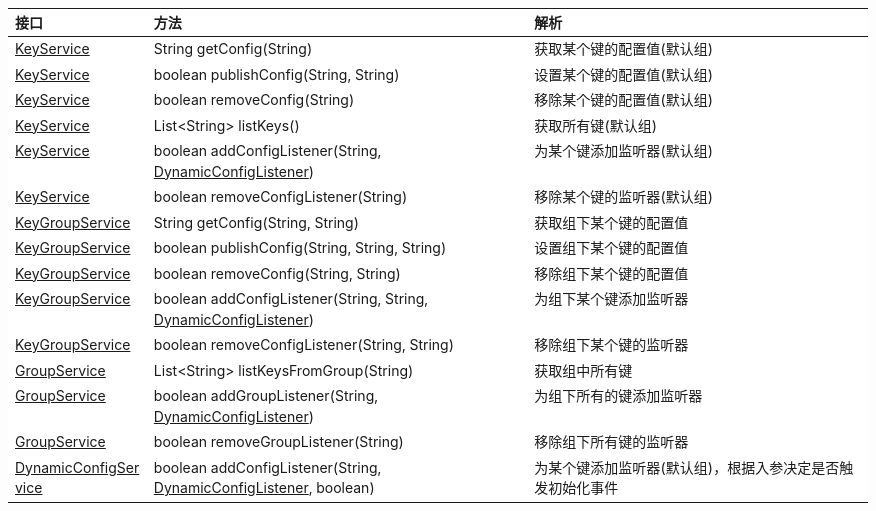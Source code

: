 | 接口                                                         | 方法                                                         | 解析                                                       |
| :----------------------------------------------------------- | :----------------------------------------------------------- | :--------------------------------------------------------- |
| [KeyService](https://github.com/huaweicloud/Sermant/blob/develop/sermant-agentcore/sermant-agentcore-core/src/main/java/com/huaweicloud/sermant/core/service/dynamicconfig/api/KeyService.java) | String getConfig(String)                                     | 获取某个键的配置值(默认组)                                 |
| [KeyService](https://github.com/huaweicloud/Sermant/blob/develop/sermant-agentcore/sermant-agentcore-core/src/main/java/com/huaweicloud/sermant/core/service/dynamicconfig/api/KeyService.java) | boolean publishConfig(String, String)                        | 设置某个键的配置值(默认组)                                 |
| [KeyService](https://github.com/huaweicloud/Sermant/blob/develop/sermant-agentcore/sermant-agentcore-core/src/main/java/com/huaweicloud/sermant/core/service/dynamicconfig/api/KeyService.java) | boolean removeConfig(String)                                 | 移除某个键的配置值(默认组)                                 |
| [KeyService](https://github.com/huaweicloud/Sermant/blob/develop/sermant-agentcore/sermant-agentcore-core/src/main/java/com/huaweicloud/sermant/core/service/dynamicconfig/api/KeyService.java) | List\<String> listKeys()                                     | 获取所有键(默认组)                                         |
| [KeyService](https://github.com/huaweicloud/Sermant/blob/develop/sermant-agentcore/sermant-agentcore-core/src/main/java/com/huaweicloud/sermant/core/service/dynamicconfig/api/KeyService.java) | boolean addConfigListener(String, [DynamicConfigListener](../../sermant-agentcore/sermant-agentcore-core/src/main/java/com/huaweicloud/sermant/core/service/dynamicconfig/common/DynamicConfigListener.java)) | 为某个键添加监听器(默认组)                                 |
| [KeyService](https://github.com/huaweicloud/Sermant/blob/develop/sermant-agentcore/sermant-agentcore-core/src/main/java/com/huaweicloud/sermant/core/service/dynamicconfig/api/KeyService.java) | boolean removeConfigListener(String)                         | 移除某个键的监听器(默认组)                                 |
| [KeyGroupService](https://github.com/huaweicloud/Sermant/blob/develop/sermant-agentcore/sermant-agentcore-core/src/main/java/com/huaweicloud/sermant/core/service/dynamicconfig/api/KeyGroupService.java) | String getConfig(String, String)                             | 获取组下某个键的配置值                                     |
| [KeyGroupService](https://github.com/huaweicloud/Sermant/blob/develop/sermant-agentcore/sermant-agentcore-core/src/main/java/com/huaweicloud/sermant/core/service/dynamicconfig/api/KeyGroupService.java) | boolean publishConfig(String, String, String)                | 设置组下某个键的配置值                                     |
| [KeyGroupService](https://github.com/huaweicloud/Sermant/blob/develop/sermant-agentcore/sermant-agentcore-core/src/main/java/com/huaweicloud/sermant/core/service/dynamicconfig/api/KeyGroupService.java) | boolean removeConfig(String, String)                         | 移除组下某个键的配置值                                     |
| [KeyGroupService](https://github.com/huaweicloud/Sermant/blob/develop/sermant-agentcore/sermant-agentcore-core/src/main/java/com/huaweicloud/sermant/core/service/dynamicconfig/api/KeyGroupService.java) | boolean addConfigListener(String, String, [DynamicConfigListener](../../sermant-agentcore/sermant-agentcore-core/src/main/java/com/huaweicloud/sermant/core/service/dynamicconfig/common/DynamicConfigListener.java)) | 为组下某个键添加监听器                                     |
| [KeyGroupService](https://github.com/huaweicloud/Sermant/blob/develop/sermant-agentcore/sermant-agentcore-core/src/main/java/com/huaweicloud/sermant/core/service/dynamicconfig/api/KeyGroupService.java) | boolean removeConfigListener(String, String)                 | 移除组下某个键的监听器                                     |
| [GroupService](https://github.com/huaweicloud/Sermant/blob/develop/sermant-agentcore/sermant-agentcore-core/src/main/java/com/huaweicloud/sermant/core/service/dynamicconfig/api/GroupService.java) | List\<String> listKeysFromGroup(String)                      | 获取组中所有键                                             |
| [GroupService](https://github.com/huaweicloud/Sermant/blob/develop/sermant-agentcore/sermant-agentcore-core/src/main/java/com/huaweicloud/sermant/core/service/dynamicconfig/api/GroupService.java) | boolean addGroupListener(String, [DynamicConfigListener](https://github.com/huaweicloud/Sermant/blob/develop/sermant-agentcore/sermant-agentcore-core/src/main/java/com/huaweicloud/sermant/core/service/dynamicconfig/common/DynamicConfigListener.java)) | 为组下所有的键添加监听器                                   |
| [GroupService](https://github.com/huaweicloud/Sermant/blob/develop/sermant-agentcore/sermant-agentcore-core/src/main/java/com/huaweicloud/sermant/core/service/dynamicconfig/api/GroupService.java) | boolean removeGroupListener(String)                          | 移除组下所有键的监听器                                     |
| [DynamicConfigService](https://github.com/huaweicloud/Sermant/blob/develop/sermant-agentcore/sermant-agentcore-core/src/main/java/com/huaweicloud/sermant/core/service/dynamicconfig/DynamicConfigService.java) | boolean addConfigListener(String, [DynamicConfigListener](../../sermant-agentcore/sermant-agentcore-core/src/main/java/com/huaweicloud/sermant/core/service/dynamicconfig/common/DynamicConfigListener.java), boolean) | 为某个键添加监听器(默认组)，根据入参决定是否触发初始化事件 |